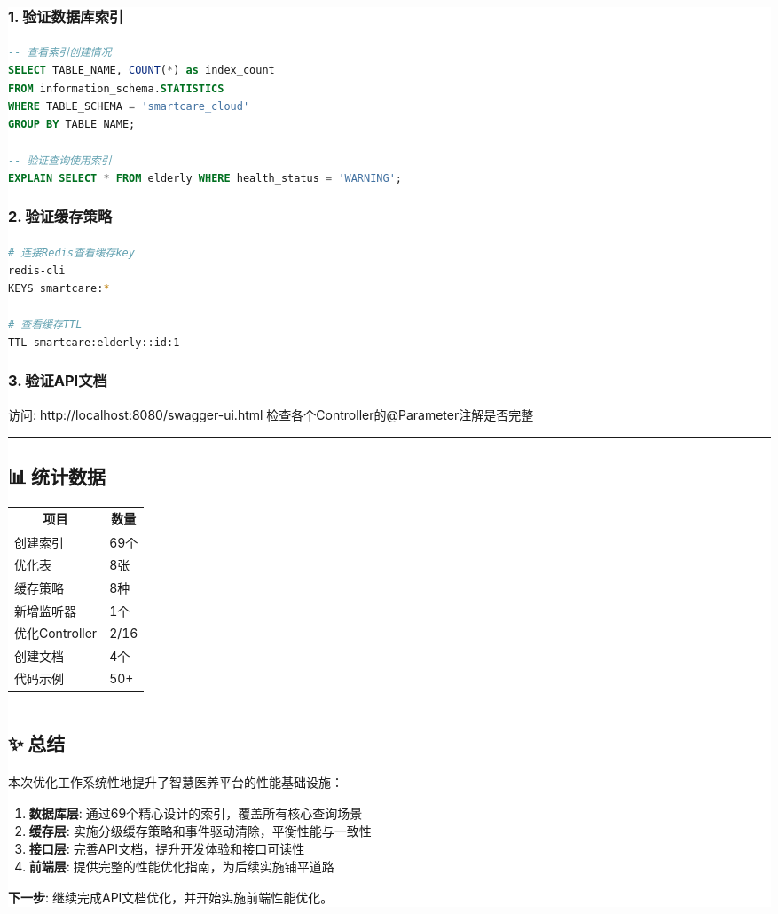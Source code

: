 ### 1. 验证数据库索引
```sql
-- 查看索引创建情况
SELECT TABLE_NAME, COUNT(*) as index_count
FROM information_schema.STATISTICS
WHERE TABLE_SCHEMA = 'smartcare_cloud'
GROUP BY TABLE_NAME;

-- 验证查询使用索引
EXPLAIN SELECT * FROM elderly WHERE health_status = 'WARNING';
```

### 2. 验证缓存策略
```bash
# 连接Redis查看缓存key
redis-cli
KEYS smartcare:*

# 查看缓存TTL
TTL smartcare:elderly::id:1
```

### 3. 验证API文档
访问: http://localhost:8080/swagger-ui.html
检查各个Controller的@Parameter注解是否完整

---

## 📊 统计数据

| 项目 | 数量 |
|-----|------|
| 创建索引 | 69个 |
| 优化表 | 8张 |
| 缓存策略 | 8种 |
| 新增监听器 | 1个 |
| 优化Controller | 2/16 |
| 创建文档 | 4个 |
| 代码示例 | 50+ |

---

## ✨ 总结

本次优化工作系统性地提升了智慧医养平台的性能基础设施：

1. **数据库层**: 通过69个精心设计的索引，覆盖所有核心查询场景
2. **缓存层**: 实施分级缓存策略和事件驱动清除，平衡性能与一致性
3. **接口层**: 完善API文档，提升开发体验和接口可读性
4. **前端层**: 提供完整的性能优化指南，为后续实施铺平道路

**下一步**: 继续完成API文档优化，并开始实施前端性能优化。
